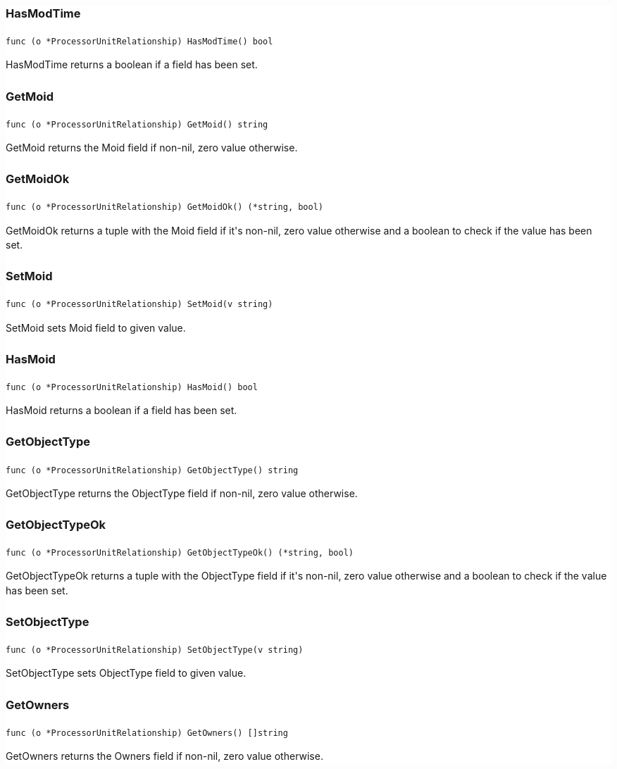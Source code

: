 ### HasModTime

`func (o *ProcessorUnitRelationship) HasModTime() bool`

HasModTime returns a boolean if a field has been set.

### GetMoid

`func (o *ProcessorUnitRelationship) GetMoid() string`

GetMoid returns the Moid field if non-nil, zero value otherwise.

### GetMoidOk

`func (o *ProcessorUnitRelationship) GetMoidOk() (*string, bool)`

GetMoidOk returns a tuple with the Moid field if it's non-nil, zero value otherwise
and a boolean to check if the value has been set.

### SetMoid

`func (o *ProcessorUnitRelationship) SetMoid(v string)`

SetMoid sets Moid field to given value.

### HasMoid

`func (o *ProcessorUnitRelationship) HasMoid() bool`

HasMoid returns a boolean if a field has been set.

### GetObjectType

`func (o *ProcessorUnitRelationship) GetObjectType() string`

GetObjectType returns the ObjectType field if non-nil, zero value otherwise.

### GetObjectTypeOk

`func (o *ProcessorUnitRelationship) GetObjectTypeOk() (*string, bool)`

GetObjectTypeOk returns a tuple with the ObjectType field if it's non-nil, zero value otherwise
and a boolean to check if the value has been set.

### SetObjectType

`func (o *ProcessorUnitRelationship) SetObjectType(v string)`

SetObjectType sets ObjectType field to given value.


### GetOwners

`func (o *ProcessorUnitRelationship) GetOwners() []string`

GetOwners returns the Owners field if non-nil, zero value otherwise.
